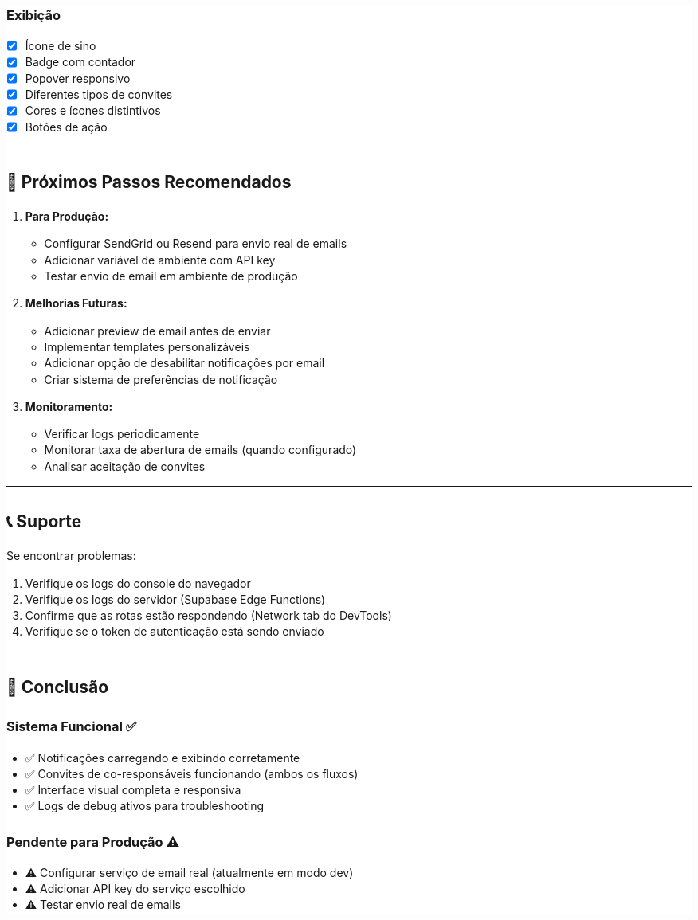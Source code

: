 ### Exibição
- [x] Ícone de sino
- [x] Badge com contador
- [x] Popover responsivo
- [x] Diferentes tipos de convites
- [x] Cores e ícones distintivos
- [x] Botões de ação

---

## 🎯 Próximos Passos Recomendados

1. **Para Produção:**
   - Configurar SendGrid ou Resend para envio real de emails
   - Adicionar variável de ambiente com API key
   - Testar envio de email em ambiente de produção

2. **Melhorias Futuras:**
   - Adicionar preview de email antes de enviar
   - Implementar templates personalizáveis
   - Adicionar opção de desabilitar notificações por email
   - Criar sistema de preferências de notificação

3. **Monitoramento:**
   - Verificar logs periodicamente
   - Monitorar taxa de abertura de emails (quando configurado)
   - Analisar aceitação de convites

---

## 📞 Suporte

Se encontrar problemas:

1. Verifique os logs do console do navegador
2. Verifique os logs do servidor (Supabase Edge Functions)
3. Confirme que as rotas estão respondendo (Network tab do DevTools)
4. Verifique se o token de autenticação está sendo enviado

---

## 🎉 Conclusão

### Sistema Funcional ✅
- ✅ Notificações carregando e exibindo corretamente
- ✅ Convites de co-responsáveis funcionando (ambos os fluxos)
- ✅ Interface visual completa e responsiva
- ✅ Logs de debug ativos para troubleshooting

### Pendente para Produção ⚠️
- ⚠️ Configurar serviço de email real (atualmente em modo dev)
- ⚠️ Adicionar API key do serviço escolhido
- ⚠️ Testar envio real de emails

